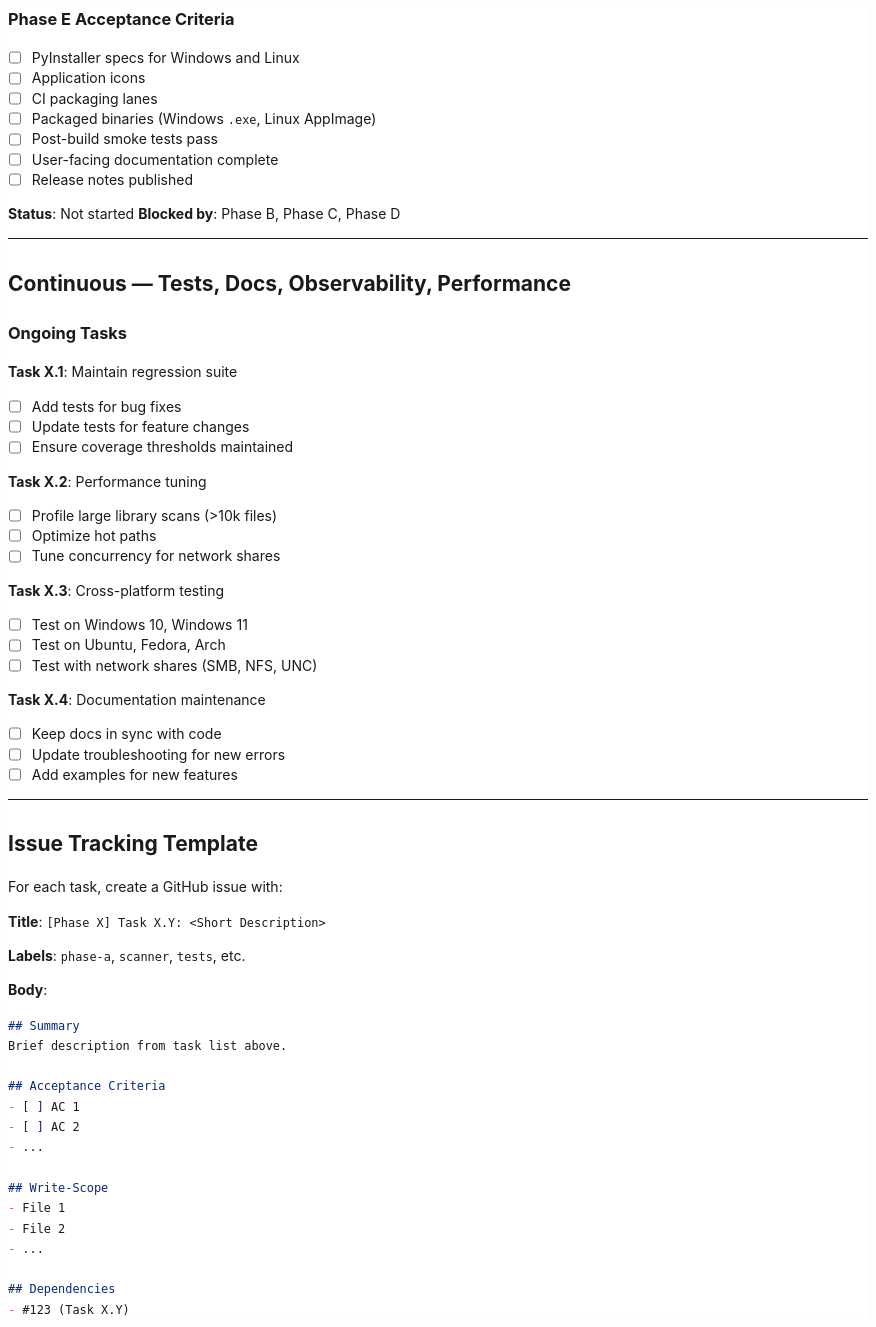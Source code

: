 
### Phase E Acceptance Criteria
- [ ] PyInstaller specs for Windows and Linux
- [ ] Application icons
- [ ] CI packaging lanes
- [ ] Packaged binaries (Windows `.exe`, Linux AppImage)
- [ ] Post-build smoke tests pass
- [ ] User-facing documentation complete
- [ ] Release notes published

**Status**: Not started
**Blocked by**: Phase B, Phase C, Phase D

---

## Continuous — Tests, Docs, Observability, Performance

### Ongoing Tasks

**Task X.1**: Maintain regression suite
- [ ] Add tests for bug fixes
- [ ] Update tests for feature changes
- [ ] Ensure coverage thresholds maintained

**Task X.2**: Performance tuning
- [ ] Profile large library scans (>10k files)
- [ ] Optimize hot paths
- [ ] Tune concurrency for network shares

**Task X.3**: Cross-platform testing
- [ ] Test on Windows 10, Windows 11
- [ ] Test on Ubuntu, Fedora, Arch
- [ ] Test with network shares (SMB, NFS, UNC)

**Task X.4**: Documentation maintenance
- [ ] Keep docs in sync with code
- [ ] Update troubleshooting for new errors
- [ ] Add examples for new features

---

## Issue Tracking Template

For each task, create a GitHub issue with:

**Title**: `[Phase X] Task X.Y: <Short Description>`

**Labels**: `phase-a`, `scanner`, `tests`, etc.

**Body**:
```markdown
## Summary
Brief description from task list above.

## Acceptance Criteria
- [ ] AC 1
- [ ] AC 2
- ...

## Write-Scope
- File 1
- File 2
- ...

## Dependencies
- #123 (Task X.Y)
```